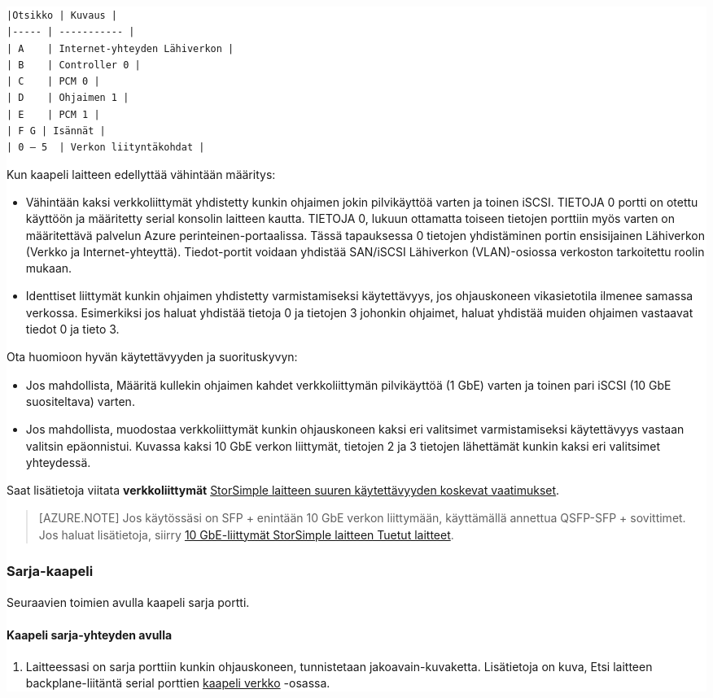 
  	|Otsikko | Kuvaus |
  	|----- | ----------- |
  	| A    | Internet-yhteyden Lähiverkon |
  	| B    | Controller 0 |
  	| C    | PCM 0 |
  	| D    | Ohjaimen 1 |
  	| E    | PCM 1 |
  	| F G | Isännät |
  	| 0 – 5  | Verkon liityntäkohdat |



Kun kaapeli laitteen edellyttää vähintään määritys:


- Vähintään kaksi verkkoliittymät yhdistetty kunkin ohjaimen jokin pilvikäyttöä varten ja toinen iSCSI. TIETOJA 0 portti on otettu käyttöön ja määritetty serial konsolin laitteen kautta. TIETOJA 0, lukuun ottamatta toiseen tietojen porttiin myös varten on määritettävä palvelun Azure perinteinen-portaalissa. Tässä tapauksessa 0 tietojen yhdistäminen portin ensisijainen Lähiverkon (Verkko ja Internet-yhteyttä). Tiedot-portit voidaan yhdistää SAN/iSCSI Lähiverkon (VLAN)-osiossa verkoston tarkoitettu roolin mukaan.

- Identtiset liittymät kunkin ohjaimen yhdistetty varmistamiseksi käytettävyys, jos ohjauskoneen vikasietotila ilmenee samassa verkossa. Esimerkiksi jos haluat yhdistää tietoja 0 ja tietojen 3 johonkin ohjaimet, haluat yhdistää muiden ohjaimen vastaavat tiedot 0 ja tieto 3.

Ota huomioon hyvän käytettävyyden ja suorituskyvyn:


- Jos mahdollista, Määritä kullekin ohjaimen kahdet verkkoliittymän pilvikäyttöä (1 GbE) varten ja toinen pari iSCSI (10 GbE suositeltava) varten.

- Jos mahdollista, muodostaa verkkoliittymät kunkin ohjauskoneen kaksi eri valitsimet varmistamiseksi käytettävyys vastaan valitsin epäonnistui. Kuvassa kaksi 10 GbE verkon liittymät, tietojen 2 ja 3 tietojen lähettämät kunkin kaksi eri valitsimet yhteydessä.

Saat lisätietoja viitata **verkkoliittymät** [StorSimple laitteen suuren käytettävyyden koskevat vaatimukset](storsimple-system-requirements.md#high-availability-requirements-for-storsimple).

>[AZURE.NOTE] Jos käytössäsi on SFP + enintään 10 GbE verkon liittymään, käyttämällä annettua QSFP-SFP + sovittimet. Jos haluat lisätietoja, siirry [10 GbE-liittymät StorSimple laitteen Tuetut laitteet](storsimple-supported-hardware-for-10-gbe-network-interfaces.md).



### <a name="serial-port-cabling"></a>Sarja-kaapeli

Seuraavien toimien avulla kaapeli sarja portti.

#### <a name="to-cable-for-serial-connection"></a>Kaapeli sarja-yhteyden avulla

1. Laitteessasi on sarja porttiin kunkin ohjauskoneen, tunnistetaan jakoavain-kuvaketta. Lisätietoja on kuva, Etsi laitteen backplane-liitäntä serial porttien [kaapeli verkko](#network-cabling) -osassa.

